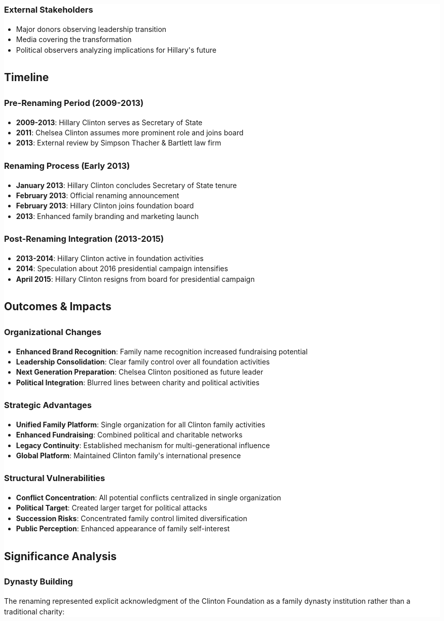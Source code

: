 ### External Stakeholders
- Major donors observing leadership transition
- Media covering the transformation
- Political observers analyzing implications for Hillary's future

## Timeline
### Pre-Renaming Period (2009-2013)
- **2009-2013**: Hillary Clinton serves as Secretary of State
- **2011**: Chelsea Clinton assumes more prominent role and joins board
- **2013**: External review by Simpson Thacher & Bartlett law firm

### Renaming Process (Early 2013)
- **January 2013**: Hillary Clinton concludes Secretary of State tenure
- **February 2013**: Official renaming announcement
- **February 2013**: Hillary Clinton joins foundation board
- **2013**: Enhanced family branding and marketing launch

### Post-Renaming Integration (2013-2015)
- **2013-2014**: Hillary Clinton active in foundation activities
- **2014**: Speculation about 2016 presidential campaign intensifies
- **April 2015**: Hillary Clinton resigns from board for presidential campaign

## Outcomes & Impacts
### Organizational Changes
- **Enhanced Brand Recognition**: Family name recognition increased fundraising potential
- **Leadership Consolidation**: Clear family control over all foundation activities
- **Next Generation Preparation**: Chelsea Clinton positioned as future leader
- **Political Integration**: Blurred lines between charity and political activities

### Strategic Advantages
- **Unified Family Platform**: Single organization for all Clinton family activities
- **Enhanced Fundraising**: Combined political and charitable networks
- **Legacy Continuity**: Established mechanism for multi-generational influence
- **Global Platform**: Maintained Clinton family's international presence

### Structural Vulnerabilities
- **Conflict Concentration**: All potential conflicts centralized in single organization
- **Political Target**: Created larger target for political attacks
- **Succession Risks**: Concentrated family control limited diversification
- **Public Perception**: Enhanced appearance of family self-interest

## Significance Analysis
### Dynasty Building
The renaming represented explicit acknowledgment of the Clinton Foundation as a family dynasty institution rather than a traditional charity:

